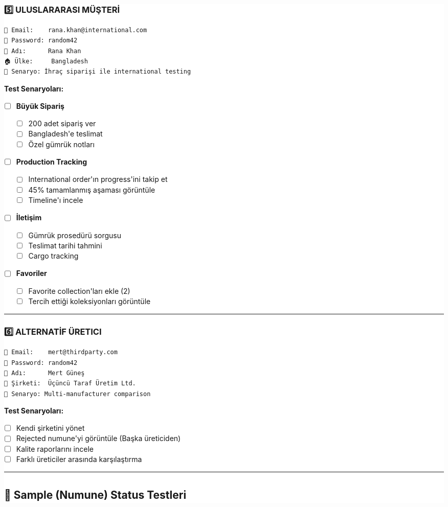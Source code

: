 ### 5️⃣ ULUSLARARASI MÜŞTERİ

```
📧 Email:    rana.khan@international.com
🔑 Password: random42
👤 Adı:      Rana Khan
🏠 Ülke:     Bangladesh
🎯 Senaryo: İhraç siparişi ile international testing
```

**Test Senaryoları:**

- [ ] **Büyük Sipariş**

  - [ ] 200 adet sipariş ver
  - [ ] Bangladesh'e teslimat
  - [ ] Özel gümrük notları

- [ ] **Production Tracking**

  - [ ] International order'ın progress'ini takip et
  - [ ] 45% tamamlanmış aşaması görüntüle
  - [ ] Timeline'ı incele

- [ ] **İletişim**

  - [ ] Gümrük prosedürü sorgusu
  - [ ] Teslimat tarihi tahmini
  - [ ] Cargo tracking

- [ ] **Favoriler**
  - [ ] Favorite collection'ları ekle (2)
  - [ ] Tercih ettiği koleksiyonları görüntüle

---

### 6️⃣ ALTERNATİF ÜRETICI

```
📧 Email:    mert@thirdparty.com
🔑 Password: random42
👤 Adı:      Mert Güneş
🏢 Şirketi:  Üçüncü Taraf Üretim Ltd.
🎯 Senaryo: Multi-manufacturer comparison
```

**Test Senaryoları:**

- [ ] Kendi şirketini yönet
- [ ] Rejected numune'yi görüntüle (Başka üreticiden)
- [ ] Kalite raporlarını incele
- [ ] Farklı üreticiler arasında karşılaştırma

---

## 🎨 Sample (Numune) Status Testleri
